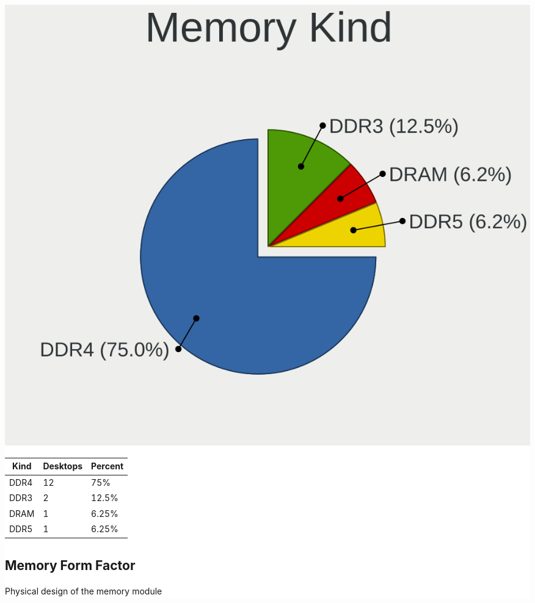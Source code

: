 ![Memory Kind](./images/pie_chart_bsd/memory_kind.svg)


| Kind | Desktops | Percent |
|------|----------|---------|
| DDR4 | 12       | 75%     |
| DDR3 | 2        | 12.5%   |
| DRAM | 1        | 6.25%   |
| DDR5 | 1        | 6.25%   |

Memory Form Factor
------------------

Physical design of the memory module
